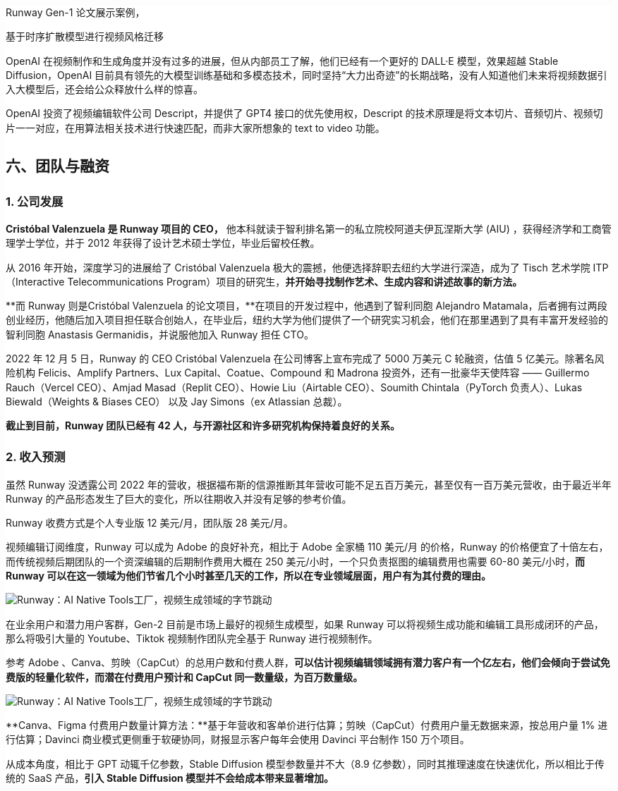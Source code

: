 Runway Gen-1 论文展示案例，

基于时序扩散模型进行视频风格迁移

OpenAI 在视频制作和生成角度并没有过多的进展，但从内部员工了解，他们已经有一个更好的 DALL·E 模型，效果超越 Stable Diffusion，OpenAI 目前具有领先的大模型训练基础和多模态技术，同时坚持“大力出奇迹”的长期战略，没有人知道他们未来将视频数据引入大模型后，还会给公众释放什么样的惊喜。

OpenAI 投资了视频编辑软件公司 Descript，并提供了 GPT4 接口的优先使用权，Descript 的技术原理是将文本切片、音频切片、视频切片一一对应，在用算法相关技术进行快速匹配，而非大家所想象的 text to video 功能。

## 六、团队与融资

### 1\. 公司发展

**Cristóbal Valenzuela 是 Runway 项目的 CEO，** 他本科就读于智利排名第一的私立院校阿道夫伊瓦涅斯大学 (AIU) ，获得经济学和工商管理学士学位，并于 2012 年获得了设计艺术硕士学位，毕业后留校任教。

从 2016 年开始，深度学习的进展给了 Cristóbal Valenzuela 极大的震撼，他便选择辞职去纽约大学进行深造，成为了 Tisch 艺术学院 ITP （Interactive Telecommunications Program）项目的研究生，**并开始寻找制作艺术、生成内容和讲述故事的新方法。**

**而 Runway 则是Cristóbal Valenzuela 的论文项目，**在项目的开发过程中，他遇到了智利同胞 Alejandro Matamala，后者拥有过两段创业经历，他随后加入项目担任联合创始人，在毕业后，纽约大学为他们提供了一个研究实习机会，他们在那里遇到了具有丰富开发经验的智利同胞 Anastasis Germanidis，并说服他加入 Runway 担任 CTO。

2022 年 12 月 5 日，Runway 的 CEO Cristóbal Valenzuela 在公司博客上宣布完成了 5000 万美元 C 轮融资，估值 5 亿美元。除著名风险机构 Felicis、Amplify Partners、Lux Capital、Coatue、Compound 和 Madrona 投资外，还有一批豪华天使阵容 —— Guillermo Rauch（Vercel CEO）、Amjad Masad（Replit CEO）、Howie Liu（Airtable CEO）、Soumith Chintala（PyTorch 负责人）、Lukas Biewald（Weights & Biases CEO） 以及 Jay Simons（ex Atlassian 总裁）。

**截止到目前，Runway 团队已经有 42 人，与开源社区和许多研究机构保持着良好的关系。**

### 2\. 收入预测

虽然 Runway 没透露公司 2022 年的营收，根据福布斯的信源推断其年营收可能不足五百万美元，甚至仅有一百万美元营收，由于最近半年 Runway 的产品形态发生了巨大的变化，所以往期收入并没有足够的参考价值。

Runway 收费方式是个人专业版 12 美元/月，团队版 28 美元/月。

视频编辑订阅维度，Runway 可以成为 Adobe 的良好补充，相比于 Adobe 全家桶 110 美元/月 的价格，Runway 的价格便宜了十倍左右，而传统视频后期团队的一个资深编辑的后期制作费用大概在 250 美元/小时，一个只负责抠图的编辑费用也需要 60-80 美元/小时，**而 Runway 可以在这一领域为他们节省几个小时甚至几天的工作，所以在专业领域层面，用户有为其付费的理由。**

![Runway：AI Native Tools工厂，视频生成领域的字节跳动](https://image.yunyingpai.com/wp/2023/04/aZJRRnI1eOZilAS6IZei.png)

在业余用户和潜力用户客群，Gen-2 目前是市场上最好的视频生成模型，如果 Runway 可以将视频生成功能和编辑工具形成闭环的产品，那么将吸引大量的 Youtube、Tiktok 视频制作团队完全基于 Runway 进行视频制作。

参考 Adobe 、Canva、剪映（CapCut）的总用户数和付费人群，**可以估计视频编辑领域拥有潜力客户有一个亿左右，他们会倾向于尝试免费版的轻量化软件，而潜在付费用户预计和 CapCut 同一数量级，为百万数量级。**

![Runway：AI Native Tools工厂，视频生成领域的字节跳动](https://image.yunyingpai.com/wp/2023/04/b8EfPmowHs7DpWHGhWA9.png)

**Canva、Figma 付费用户数量计算方法：**基于年营收和客单价进行估算；剪映（CapCut）付费用户量无数据来源，按总用户量 1% 进行估算；Davinci 商业模式更侧重于软硬协同，财报显示客户每年会使用 Davinci 平台制作 150 万个项目。

从成本角度，相比于 GPT 动辄千亿参数，Stable Diffusion 模型参数量并不大（8.9 亿参数），同时其推理速度在快速优化，所以相比于传统的 SaaS 产品，**引入 Stable Diffusion 模型并不会给成本带来显著增加。**
